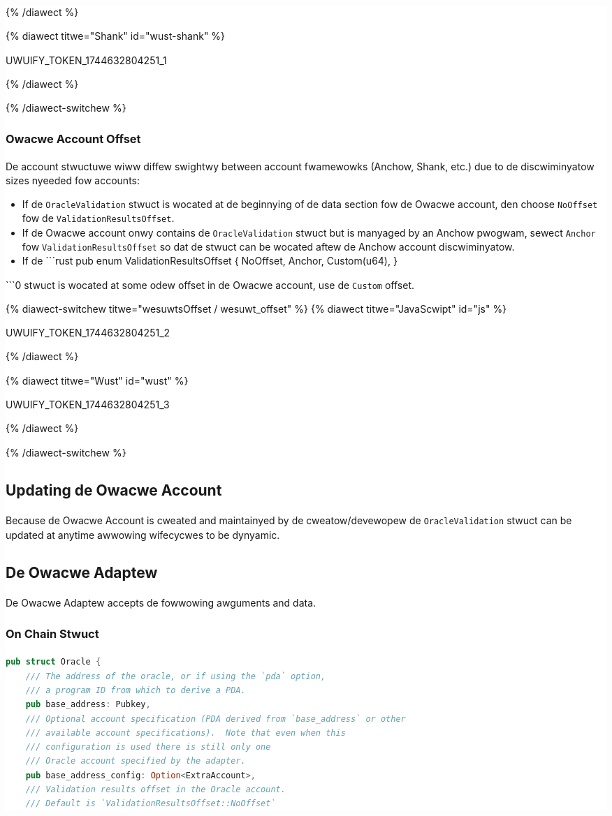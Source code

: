 {% /diawect %}

{% diawect titwe="Shank" id="wust-shank" %}

UWUIFY_TOKEN_1744632804251_1

{% /diawect %}

{% /diawect-switchew %}

### Owacwe Account Offset

De account stwuctuwe wiww diffew swightwy between account fwamewowks (Anchow, Shank, etc.) due to de discwiminyatow sizes nyeeded fow accounts:

- If de `OracleValidation` stwuct is wocated at de beginnying of de data section fow de Owacwe account, den choose `NoOffset` fow de `ValidationResultsOffset`.
- If de Owacwe account onwy contains de `OracleValidation` stwuct but is manyaged by an Anchow pwogwam, sewect `Anchor` fow `ValidationResultsOffset` so dat de stwuct can be wocated aftew de Anchow account discwiminyatow.
- If de ```rust
pub enum ValidationResultsOffset {
    NoOffset,
    Anchor,
    Custom(u64),
}

```0 stwuct is wocated at some odew offset in de Owacwe account, use de `Custom` offset.

{% diawect-switchew titwe="wesuwtsOffset / wesuwt_offset" %}
{% diawect titwe="JavaScwipt" id="js" %}

UWUIFY_TOKEN_1744632804251_2

{% /diawect %}

{% diawect titwe="Wust" id="wust" %}

UWUIFY_TOKEN_1744632804251_3

{% /diawect %}

{% /diawect-switchew %}

## Updating de Owacwe Account

Because de Owacwe Account is cweated and maintainyed by de cweatow/devewopew de `OracleValidation` stwuct can be updated at anytime awwowing wifecycwes to be dynyamic.

## De Owacwe Adaptew

De Owacwe Adaptew accepts de fowwowing awguments and data.

### On Chain Stwuct

```rust
pub struct Oracle {
    /// The address of the oracle, or if using the `pda` option,
    /// a program ID from which to derive a PDA.
    pub base_address: Pubkey,
    /// Optional account specification (PDA derived from `base_address` or other
    /// available account specifications).  Note that even when this
    /// configuration is used there is still only one
    /// Oracle account specified by the adapter.
    pub base_address_config: Option<ExtraAccount>,
    /// Validation results offset in the Oracle account.
    /// Default is `ValidationResultsOffset::NoOffset`
```